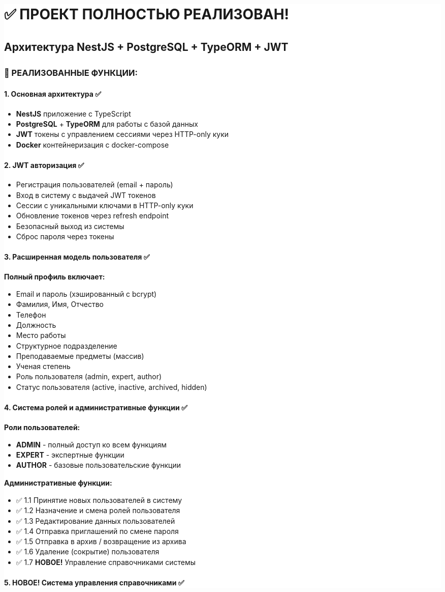# ✅ ПРОЕКТ ПОЛНОСТЬЮ РЕАЛИЗОВАН!

## Архитектура NestJS + PostgreSQL + TypeORM + JWT

### 🚀 РЕАЛИЗОВАННЫЕ ФУНКЦИИ:

#### 1. Основная архитектура ✅
- **NestJS** приложение с TypeScript
- **PostgreSQL** + **TypeORM** для работы с базой данных  
- **JWT** токены с управлением сессиями через HTTP-only куки
- **Docker** контейнеризация с docker-compose

#### 2. JWT авторизация ✅
- Регистрация пользователей (email + пароль)
- Вход в систему с выдачей JWT токенов
- Сессии с уникальными ключами в HTTP-only куки
- Обновление токенов через refresh endpoint
- Безопасный выход из системы
- Сброс пароля через токены

#### 3. Расширенная модель пользователя ✅
**Полный профиль включает:**
- Email и пароль (хэшированный с bcrypt)
- Фамилия, Имя, Отчество
- Телефон
- Должность
- Место работы  
- Структурное подразделение
- Преподаваемые предметы (массив)
- Ученая степень
- Роль пользователя (admin, expert, author)
- Статус пользователя (active, inactive, archived, hidden)

#### 4. Система ролей и административные функции ✅

**Роли пользователей:**
- **ADMIN** - полный доступ ко всем функциям
- **EXPERT** - экспертные функции  
- **AUTHOR** - базовые пользовательские функции

**Административные функции:**
- ✅ 1.1 Принятие новых пользователей в систему
- ✅ 1.2 Назначение и смена ролей пользователя
- ✅ 1.3 Редактирование данных пользователей
- ✅ 1.4 Отправка приглашений по смене пароля
- ✅ 1.5 Отправка в архив / возвращение из архива
- ✅ 1.6 Удаление (сокрытие) пользователя
- ✅ 1.7 **НОВОЕ!** Управление справочниками системы

#### 5. **НОВОЕ!** Система управления справочниками ✅
